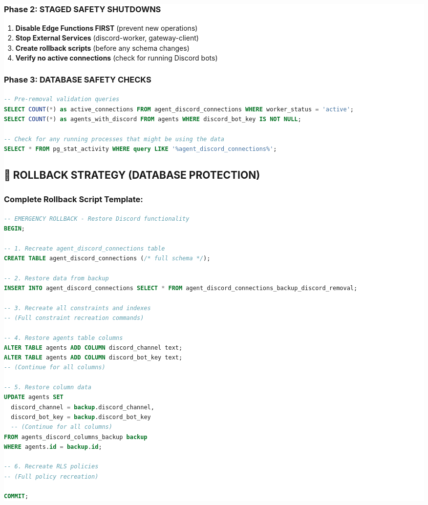 ### **Phase 2: STAGED SAFETY SHUTDOWNS**
1. **Disable Edge Functions FIRST** (prevent new operations)
2. **Stop External Services** (discord-worker, gateway-client)
3. **Create rollback scripts** (before any schema changes)
4. **Verify no active connections** (check for running Discord bots)

### **Phase 3: DATABASE SAFETY CHECKS**
```sql
-- Pre-removal validation queries
SELECT COUNT(*) as active_connections FROM agent_discord_connections WHERE worker_status = 'active';
SELECT COUNT(*) as agents_with_discord FROM agents WHERE discord_bot_key IS NOT NULL;

-- Check for any running processes that might be using the data
SELECT * FROM pg_stat_activity WHERE query LIKE '%agent_discord_connections%';
```

## 🔄 ROLLBACK STRATEGY (DATABASE PROTECTION)

### **Complete Rollback Script Template:**
```sql
-- EMERGENCY ROLLBACK - Restore Discord functionality
BEGIN;

-- 1. Recreate agent_discord_connections table
CREATE TABLE agent_discord_connections (/* full schema */);

-- 2. Restore data from backup
INSERT INTO agent_discord_connections SELECT * FROM agent_discord_connections_backup_discord_removal;

-- 3. Recreate all constraints and indexes
-- (Full constraint recreation commands)

-- 4. Restore agents table columns
ALTER TABLE agents ADD COLUMN discord_channel text;
ALTER TABLE agents ADD COLUMN discord_bot_key text;
-- (Continue for all columns)

-- 5. Restore column data
UPDATE agents SET 
  discord_channel = backup.discord_channel,
  discord_bot_key = backup.discord_bot_key
  -- (Continue for all columns)
FROM agents_discord_columns_backup backup 
WHERE agents.id = backup.id;

-- 6. Recreate RLS policies
-- (Full policy recreation)

COMMIT;
```
